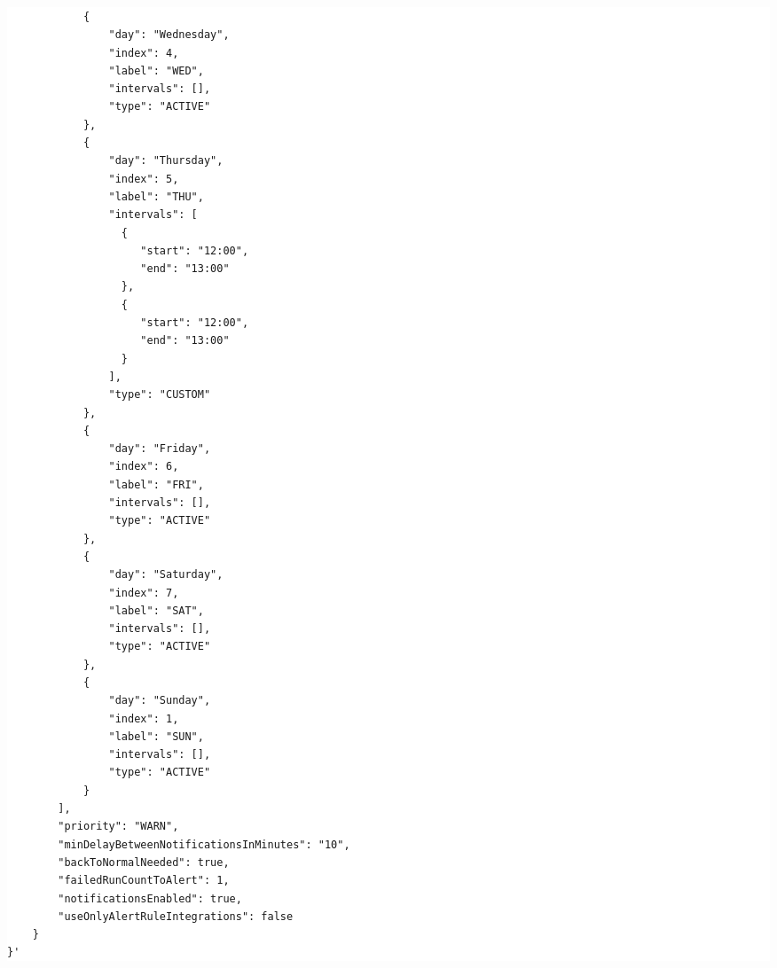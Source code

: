 ```
            {
                "day": "Wednesday",
                "index": 4,
                "label": "WED",
                "intervals": [],
                "type": "ACTIVE"
            },
            {
                "day": "Thursday",
                "index": 5,
                "label": "THU",
                "intervals": [
                  {
                     "start": "12:00",
                     "end": "13:00"
                  },
                  {
                     "start": "12:00",
                     "end": "13:00"
                  }
                ],
                "type": "CUSTOM"
            },
            {
                "day": "Friday",
                "index": 6,
                "label": "FRI",
                "intervals": [],
                "type": "ACTIVE"
            },
            {
                "day": "Saturday",
                "index": 7,
                "label": "SAT",
                "intervals": [],
                "type": "ACTIVE"
            },
            {
                "day": "Sunday",
                "index": 1,
                "label": "SUN",
                "intervals": [],
                "type": "ACTIVE"
            }
        ],
        "priority": "WARN",
        "minDelayBetweenNotificationsInMinutes": "10",
        "backToNormalNeeded": true,
        "failedRunCountToAlert": 1,
        "notificationsEnabled": true,
        "useOnlyAlertRuleIntegrations": false
    }
}'
```
